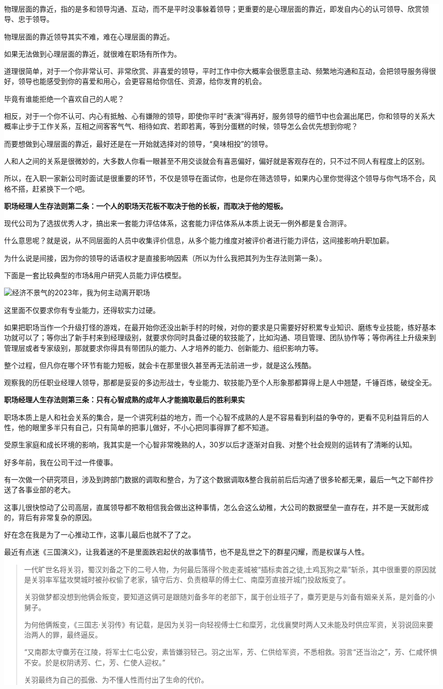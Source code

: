 物理层面的靠近，指的是多和领导沟通、互动，而不是平时没事躲着领导；更重要的是心理层面的靠近，即发自内心的认可领导、欣赏领导、忠于领导。

物理层面的靠近领导其实不难，难在心理层面的靠近。

如果无法做到心理层面的靠近，就很难在职场有所作为。

道理很简单，对于一个你非常认可、非常欣赏、非喜爱的领导，平时工作中你大概率会很愿意主动、频繁地沟通和互动，会把领导服务得很好，领导也能感受到你的喜爱和用心，会更容易给你信任、资源，给你发育的机会。

毕竟有谁能拒绝一个喜欢自己的人呢？

相反，对于一个你不认可、内心有抵触、心有嫌隙的领导，即使你平时“表演”得再好，服务领导的细节中也会漏出尾巴，你和领导的关系大概率止步于工作关系，互相之间客客气气、相待如宾、若即若离，等到分蛋糕的时候，领导怎么会优先想到你呢？

而要想做到心理层面的靠近，最好还是在一开始就选择对的领导，“臭味相投”的领导。

人和人之间的关系是很微妙的，大多数人你看一眼甚至不用交谈就会有喜恶偏好，偏好就是客观存在的，只不过不同人有程度上的区别。

所以，在入职一家新公司时面试是很重要的环节，不仅是领导在面试你，也是你在筛选领导，如果内心里你觉得这个领导与你气场不合，风格不搭，赶紧换下一个吧。

**职场经理人生存法则第二条：一个人的职场天花板不取决于他的长板，而取决于他的短板。**

现代公司为了选拔优秀人才，搞出来一套能力评估体系，这套能力评估体系从本质上说无一例外都是复合测评。

什么意思呢？就是说，从不同层面的人员中收集评价信息，从多个能力维度对被评价者进行能力评估，这间接影响升职加薪。

为什么说是间接，因为你的领导的话语权才是直接影响因素（所以为什么我把其列为生存法则第一条）。

下面是一套比较典型的市场&用户研究人员能力评估模型。

![经济不景气的2023年，我为何主动离开职场](https://image.yunyingpai.com/wp/2023/09/N5WusiSnSHkcgUyzmJip.png)

这里面不仅要求你有专业能力，还得软实力过硬。

如果把职场当作一个升级打怪的游戏，在最开始你还没出新手村的时候，对你的要求是只需要好好积累专业知识、磨练专业技能，练好基本功就可以了；等你出了新手村来到经理级别，就要求你同时具备过硬的软技能了，比如沟通、项目管理、团队协作等；等你再往上升级来到管理层或者专家级别，那就要求你得具有带团队的能力、人才培养的能力、创新能力、组织影响力等。

整个过程，但凡你在哪个环节有能力短板，就会卡在那里很久甚至再无法前进一步，就是这么残酷。

观察我的历任职业经理人领导，那都是妥妥的多边形战士，专业能力、软技能乃至个人形象那都算得上是人中翘楚，千锤百炼，破绽全无。

**职场经理人生存法则第三条：只有心智成熟的成年人才能摘取最后的胜利果实**

职场本质上是人和社会关系的集合，是一个讲究利益的地方，而一个心智不成熟的人是不容易看到利益的争夺的，更看不见利益背后的人性，他的眼里多半只有自己，只有简单的把事儿做好，不小心把同事得罪了都不知道。

受原生家庭和成长环境的影响，我其实是一个心智非常晚熟的人，30岁以后才逐渐对自我、对整个社会规则的运转有了清晰的认知。

好多年前，我在公司干过一件傻事。

有一次做一个研究项目，涉及到跨部门数据的调取和整合，为了这个数据调取&整合我前前后后沟通了很多轮都无果，最后一气之下邮件抄送了各事业部的老大。

这事儿很快惊动了公司高层，直属领导都不敢相信我会做出这种事情，怎么会这么幼稚，大公司的数据壁垒一直存在，并不是一天就形成的，背后有非常复杂的原因。

好在念在我是为了一心推动工作，这事儿最后也就不了了之。

最近有点迷《三国演义》，让我着迷的不是里面跌宕起伏的故事情节，也不是乱世之下的群星闪耀，而是权谋与人性。

> 一代旷世名将关羽，蜀汉刘备之下的二号人物，为何最后落得个败走麦城被“插标卖首之徒,土鸡瓦狗之辈”斩杀，其中很重要的原因就是关羽率军猛攻樊城时被孙权偷了老家，镇守后方、负责粮草的傅士仁、南糜芳直接开城门投敌叛变了。
> 
> 关羽做梦都没想到他俩会叛变，要知道这俩可是跟随刘备多年的老部下，属于创业班子了，麋芳更是与刘备有姻亲关系，是刘备的小舅子。
> 
> 为何他俩叛变，《三国志·关羽传》有记载，是因为关羽一向轻视傅士仁和糜芳，北伐襄樊时两人又未能及时供应军资，关羽说回来要治两人的罪，最终逼反。
> 
> “又南郡太守麋芳在江陵，将军士仁屯公安，素皆嫌羽轻己。羽之出军，芳、仁供给军资，不悉相救。羽言“还当治之”，芳、仁咸怀惧不安。於是权阴诱芳、仁，芳、仁使人迎权。”
> 
> 关羽最终为自己的孤傲、为不懂人性而付出了生命的代价。
